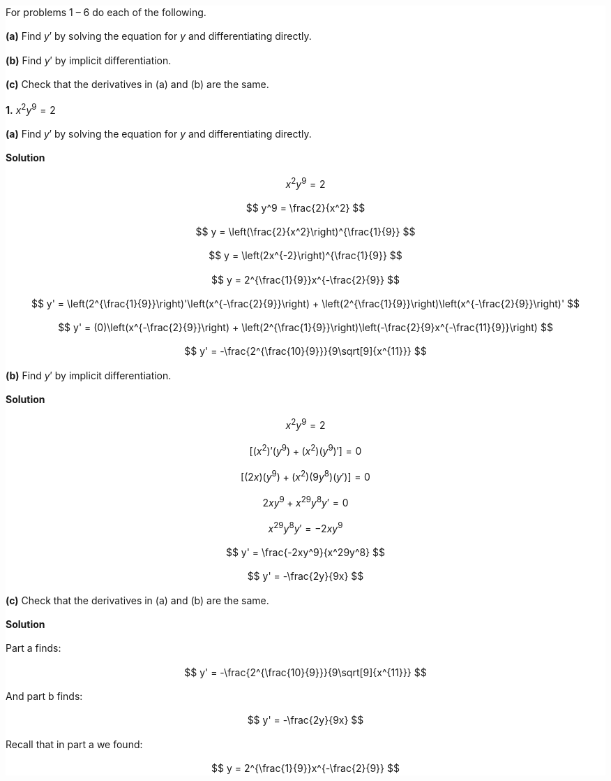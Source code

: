 For problems 1 – 6 do each of the following.

**(a)** Find $y'$ by solving the equation for $y$ and differentiating directly.

**(b)** Find $y'$ by implicit differentiation.

**\(c\)** Check that the derivatives in (a) and (b) are the same.

**1.** $x^2y^9 = 2$

**(a)** Find $y'$ by solving the equation for $y$ and differentiating directly.

**Solution**

$$ x^2y^9 = 2 $$

$$ y^9 = \frac{2}{x^2} $$

$$ y = \left(\frac{2}{x^2}\right)^{\frac{1}{9}} $$

$$ y = \left(2x^{-2}\right)^{\frac{1}{9}} $$

$$ y = 2^{\frac{1}{9}}x^{-\frac{2}{9}} $$

$$ y' = \left(2^{\frac{1}{9}}\right)'\left(x^{-\frac{2}{9}}\right) + \left(2^{\frac{1}{9}}\right)\left(x^{-\frac{2}{9}}\right)' $$

$$ y' = (0)\left(x^{-\frac{2}{9}}\right) + \left(2^{\frac{1}{9}}\right)\left(-\frac{2}{9}x^{-\frac{11}{9}}\right) $$

$$ y' = -\frac{2^{\frac{10}{9}}}{9\sqrt[9]{x^{11}}} $$

**(b)** Find $y'$ by implicit differentiation.

**Solution**

$$ x^2y^9 = 2 $$

$$ \left[(x^2)'(y^9) + (x^2)(y^9)'\right] = 0 $$

$$ \left[(2x)(y^9) + (x^2)(9y^8)(y')\right] = 0 $$

$$ 2xy^9 + x^29y^8y' = 0 $$

$$ x^29y^8y' = -2xy^9 $$

$$ y' = \frac{-2xy^9}{x^29y^8} $$

$$ y' = -\frac{2y}{9x} $$

**\(c\)** Check that the derivatives in (a) and (b) are the same.

**Solution**

Part a finds:

$$ y' = -\frac{2^{\frac{10}{9}}}{9\sqrt[9]{x^{11}}} $$

And part b finds:

$$ y' = -\frac{2y}{9x} $$

Recall that in part a we found:

$$ y = 2^{\frac{1}{9}}x^{-\frac{2}{9}} $$
